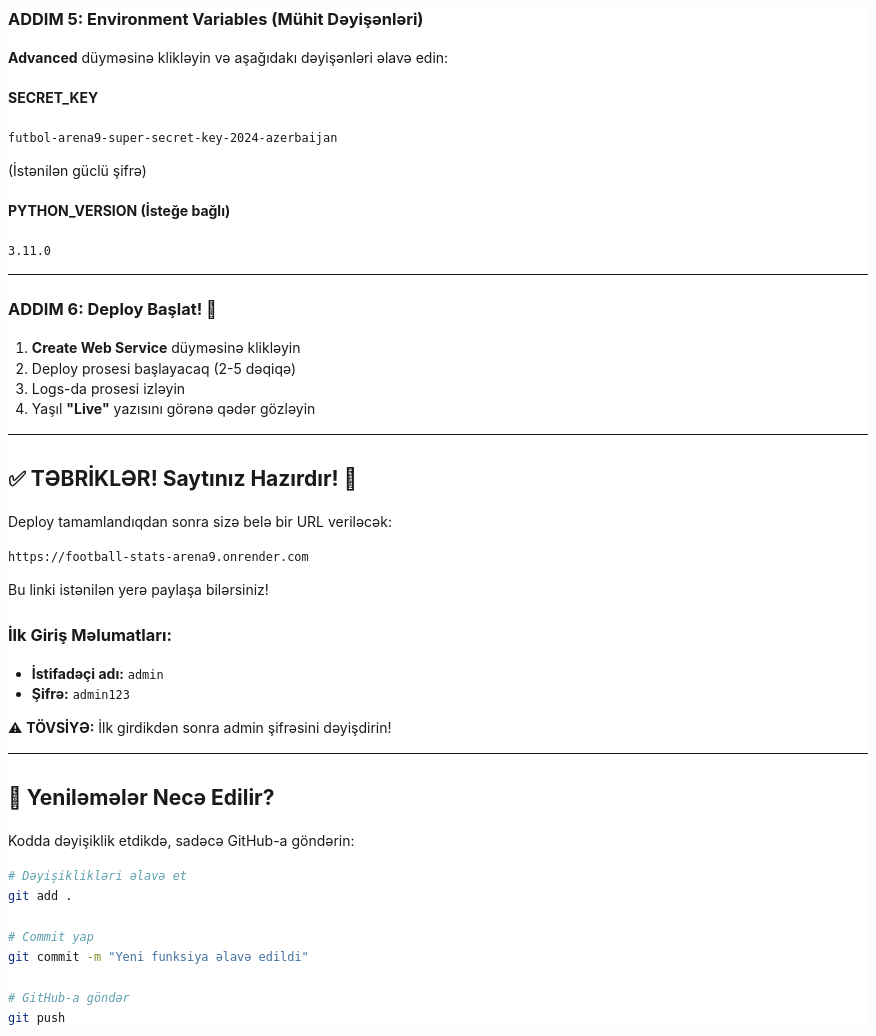 ### ADDIM 5: Environment Variables (Mühit Dəyişənləri)

**Advanced** düyməsinə klikləyin və aşağıdakı dəyişənləri əlavə edin:

#### **SECRET_KEY**
```
futbol-arena9-super-secret-key-2024-azerbaijan
```
(İstənilən güclü şifrə)

#### **PYTHON_VERSION** (İsteğe bağlı)
```
3.11.0
```

---

### ADDIM 6: Deploy Başlat! 🚀

1. **Create Web Service** düyməsinə klikləyin
2. Deploy prosesi başlayacaq (2-5 dəqiqə)
3. Logs-da prosesi izləyin
4. Yaşıl **"Live"** yazısını görənə qədər gözləyin

---

## ✅ TƏBRİKLƏR! Saytınız Hazırdır! 🎉

Deploy tamamlandıqdan sonra sizə belə bir URL veriləcək:

```
https://football-stats-arena9.onrender.com
```

Bu linki istənilən yerə paylaşa bilərsiniz!

### İlk Giriş Məlumatları:
- **İstifadəçi adı:** `admin`
- **Şifrə:** `admin123`

⚠️ **TÖVSİYƏ:** İlk girdikdən sonra admin şifrəsini dəyişdirin!

---

## 🔄 Yeniləmələr Necə Edilir?

Kodda dəyişiklik etdikdə, sadəcə GitHub-a göndərin:

```bash
# Dəyişiklikləri əlavə et
git add .

# Commit yap
git commit -m "Yeni funksiya əlavə edildi"

# GitHub-a göndər
git push
```
